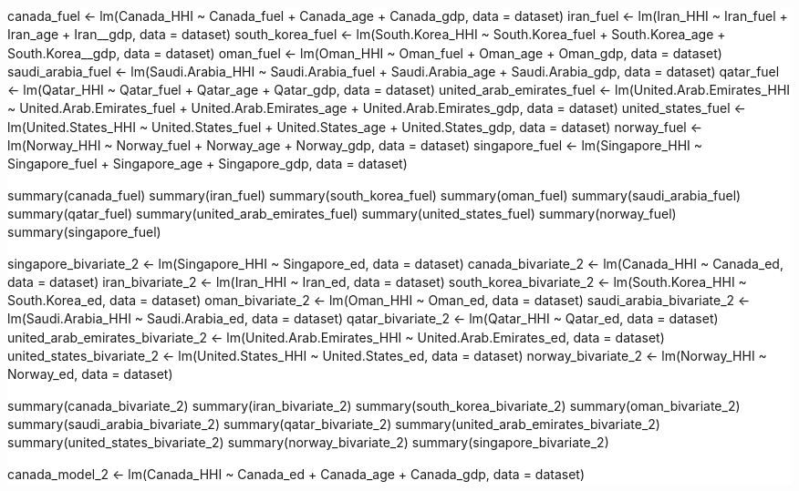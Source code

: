canada_fuel <- lm(Canada_HHI ~ Canada_fuel + Canada_age + Canada_gdp, data = dataset)
iran_fuel <- lm(Iran_HHI ~ Iran_fuel + Iran_age + Iran__gdp, data = dataset)
south_korea_fuel <- lm(South.Korea_HHI ~ South.Korea_fuel + South.Korea_age + South.Korea__gdp, data = dataset)
oman_fuel <- lm(Oman_HHI ~ Oman_fuel + Oman_age + Oman_gdp, data = dataset)
saudi_arabia_fuel <- lm(Saudi.Arabia_HHI ~ Saudi.Arabia_fuel + Saudi.Arabia_age + Saudi.Arabia_gdp, data = dataset)
qatar_fuel <- lm(Qatar_HHI ~ Qatar_fuel + Qatar_age + Qatar_gdp, data = dataset)
united_arab_emirates_fuel <- lm(United.Arab.Emirates_HHI ~ United.Arab.Emirates_fuel + United.Arab.Emirates_age + United.Arab.Emirates_gdp, data = dataset)
united_states_fuel <- lm(United.States_HHI ~ United.States_fuel + United.States_age + United.States_gdp, data = dataset)
norway_fuel <- lm(Norway_HHI ~ Norway_fuel + Norway_age + Norway_gdp, data = dataset)
singapore_fuel <- lm(Singapore_HHI ~ Singapore_fuel + Singapore_age + Singapore_gdp, data = dataset)

summary(canada_fuel)
summary(iran_fuel)
summary(south_korea_fuel)
summary(oman_fuel)
summary(saudi_arabia_fuel)
summary(qatar_fuel)
summary(united_arab_emirates_fuel)
summary(united_states_fuel)
summary(norway_fuel)
summary(singapore_fuel)


singapore_bivariate_2 <- lm(Singapore_HHI ~ Singapore_ed, data = dataset)
canada_bivariate_2 <- lm(Canada_HHI ~ Canada_ed, data = dataset)
iran_bivariate_2 <- lm(Iran_HHI ~ Iran_ed, data = dataset)
south_korea_bivariate_2 <- lm(South.Korea_HHI ~ South.Korea_ed, data = dataset)
oman_bivariate_2 <- lm(Oman_HHI ~ Oman_ed, data = dataset)
saudi_arabia_bivariate_2 <- lm(Saudi.Arabia_HHI ~ Saudi.Arabia_ed, data = dataset)
qatar_bivariate_2 <- lm(Qatar_HHI ~ Qatar_ed, data = dataset)
united_arab_emirates_bivariate_2 <- lm(United.Arab.Emirates_HHI ~ United.Arab.Emirates_ed, data = dataset)
united_states_bivariate_2 <- lm(United.States_HHI ~ United.States_ed, data = dataset)
norway_bivariate_2 <- lm(Norway_HHI ~ Norway_ed, data = dataset)

summary(canada_bivariate_2)
summary(iran_bivariate_2)
summary(south_korea_bivariate_2)
summary(oman_bivariate_2)
summary(saudi_arabia_bivariate_2)
summary(qatar_bivariate_2)
summary(united_arab_emirates_bivariate_2)
summary(united_states_bivariate_2)
summary(norway_bivariate_2)
summary(singapore_bivariate_2)


canada_model_2 <- lm(Canada_HHI ~ Canada_ed + Canada_age
                   + Canada_gdp, data = dataset)
